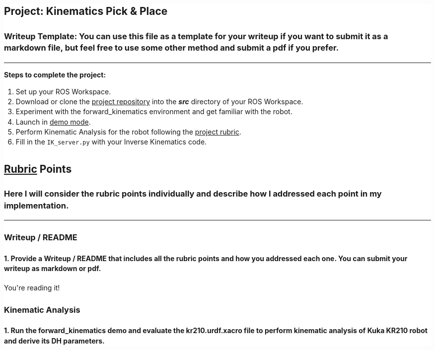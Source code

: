 ## Project: Kinematics Pick & Place
### Writeup Template: You can use this file as a template for your writeup if you want to submit it as a markdown file, but feel free to use some other method and submit a pdf if you prefer.

---


**Steps to complete the project:**  


1. Set up your ROS Workspace.
2. Download or clone the [project repository](https://github.com/udacity/RoboND-Kinematics-Project) into the ***src*** directory of your ROS Workspace.  
3. Experiment with the forward_kinematics environment and get familiar with the robot.
4. Launch in [demo mode](https://classroom.udacity.com/nanodegrees/nd209/parts/7b2fd2d7-e181-401e-977a-6158c77bf816/modules/8855de3f-2897-46c3-a805-628b5ecf045b/lessons/91d017b1-4493-4522-ad52-04a74a01094c/concepts/ae64bb91-e8c4-44c9-adbe-798e8f688193).
5. Perform Kinematic Analysis for the robot following the [project rubric](https://review.udacity.com/#!/rubrics/972/view).
6. Fill in the `IK_server.py` with your Inverse Kinematics code. 


[//]: # (Image References)

[image1]: ./misc_images/misc1.png
[image2]: ./misc_images/misc3.png
[image3]: ./misc_images/misc2.png

## [Rubric](https://review.udacity.com/#!/rubrics/972/view) Points
### Here I will consider the rubric points individually and describe how I addressed each point in my implementation.  

---
### Writeup / README

#### 1. Provide a Writeup / README that includes all the rubric points and how you addressed each one.  You can submit your writeup as markdown or pdf.  

You're reading it!

### Kinematic Analysis
#### 1. Run the forward_kinematics demo and evaluate the kr210.urdf.xacro file to perform kinematic analysis of Kuka KR210 robot and derive its DH parameters.
